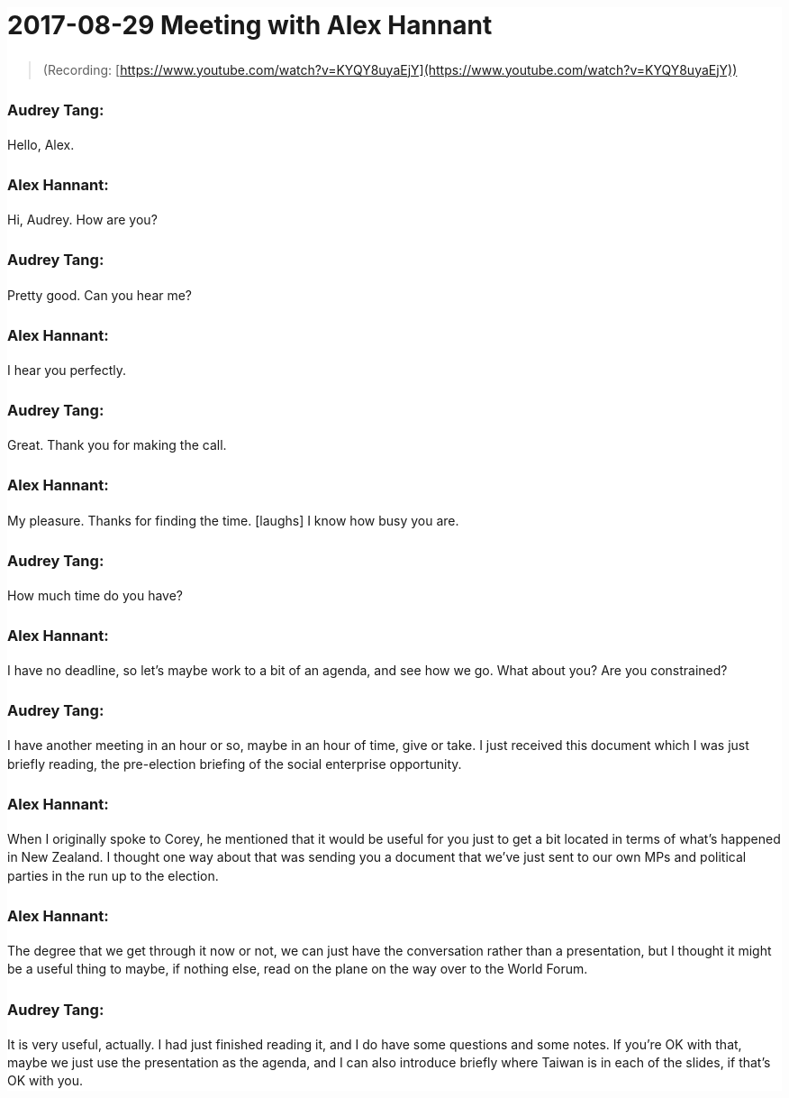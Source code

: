 # 2017-08-29 Meeting with Alex Hannant

> (Recording: [https://www.youtube.com/watch?v=KYQY8uyaEjY](https://www.youtube.com/watch?v=KYQY8uyaEjY))

### Audrey Tang:
Hello, Alex.

### Alex Hannant:
Hi, Audrey. How are you?

### Audrey Tang:
Pretty good. Can you hear me?

### Alex Hannant:
I hear you perfectly.

### Audrey Tang:
Great. Thank you for making the call.

### Alex Hannant:
My pleasure. Thanks for finding the time. \[laughs\] I know how busy you are.

### Audrey Tang:
How much time do you have?

### Alex Hannant:
I have no deadline, so let’s maybe work to a bit of an agenda, and see how we go. What about you? Are you constrained?

### Audrey Tang:
I have another meeting in an hour or so, maybe in an hour of time, give or take. I just received this document which I was just briefly reading, the pre-election briefing of the social enterprise opportunity.

### Alex Hannant:
When I originally spoke to Corey, he mentioned that it would be useful for you just to get a bit located in terms of what’s happened in New Zealand. I thought one way about that was sending you a document that we’ve just sent to our own MPs and political parties in the run up to the election.

### Alex Hannant:
The degree that we get through it now or not, we can just have the conversation rather than a presentation, but I thought it might be a useful thing to maybe, if nothing else, read on the plane on the way over to the World Forum.

### Audrey Tang:
It is very useful, actually. I had just finished reading it, and I do have some questions and some notes. If you’re OK with that, maybe we just use the presentation as the agenda, and I can also introduce briefly where Taiwan is in each of the slides, if that’s OK with you.
